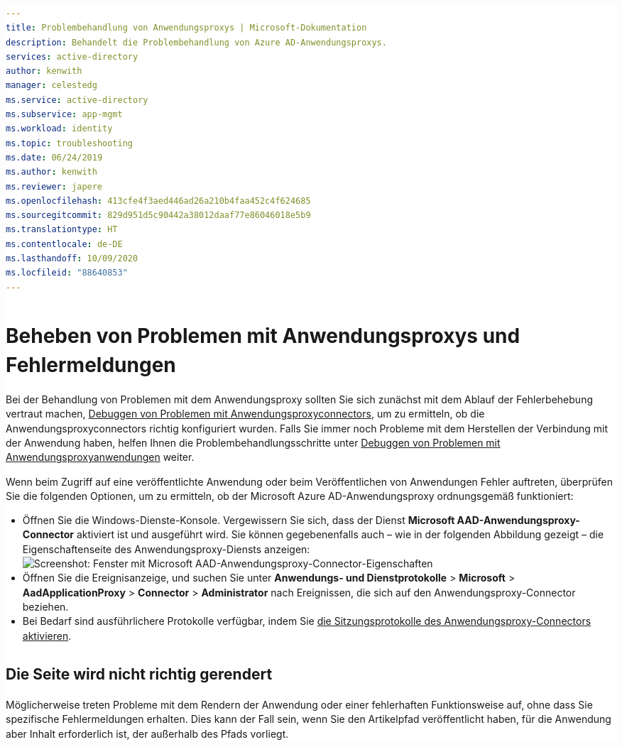 ```yaml
---
title: Problembehandlung von Anwendungsproxys | Microsoft-Dokumentation
description: Behandelt die Problembehandlung von Azure AD-Anwendungsproxys.
services: active-directory
author: kenwith
manager: celestedg
ms.service: active-directory
ms.subservice: app-mgmt
ms.workload: identity
ms.topic: troubleshooting
ms.date: 06/24/2019
ms.author: kenwith
ms.reviewer: japere
ms.openlocfilehash: 413cfe4f3aed446ad26a210b4faa452c4f624685
ms.sourcegitcommit: 829d951d5c90442a38012daaf77e86046018e5b9
ms.translationtype: HT
ms.contentlocale: de-DE
ms.lasthandoff: 10/09/2020
ms.locfileid: "88640853"
---
```

# <a name="troubleshoot-application-proxy-problems-and-error-messages"></a>Beheben von Problemen mit Anwendungsproxys und Fehlermeldungen

Bei der Behandlung von Problemen mit dem Anwendungsproxy sollten Sie sich zunächst mit dem Ablauf der Fehlerbehebung vertraut machen, [Debuggen von Problemen mit Anwendungsproxyconnectors](application-proxy-debug-connectors.md), um zu ermitteln, ob die Anwendungsproxyconnectors richtig konfiguriert wurden. Falls Sie immer noch Probleme mit dem Herstellen der Verbindung mit der Anwendung haben, helfen Ihnen die Problembehandlungsschritte unter [Debuggen von Problemen mit Anwendungsproxyanwendungen](application-proxy-debug-apps.md) weiter.

Wenn beim Zugriff auf eine veröffentlichte Anwendung oder beim Veröffentlichen von Anwendungen Fehler auftreten, überprüfen Sie die folgenden Optionen, um zu ermitteln, ob der Microsoft Azure AD-Anwendungsproxy ordnungsgemäß funktioniert:

* Öffnen Sie die Windows-Dienste-Konsole. Vergewissern Sie sich, dass der Dienst **Microsoft AAD-Anwendungsproxy-Connector** aktiviert ist und ausgeführt wird. Sie können gegebenenfalls auch – wie in der folgenden Abbildung gezeigt – die Eigenschaftenseite des Anwendungsproxy-Diensts anzeigen:  
  ![Screenshot: Fenster mit Microsoft AAD-Anwendungsproxy-Connector-Eigenschaften](./media/application-proxy-troubleshoot/connectorproperties.png)
* Öffnen Sie die Ereignisanzeige, und suchen Sie unter **Anwendungs- und Dienstprotokolle** > **Microsoft** > **AadApplicationProxy** > **Connector** > **Administrator** nach Ereignissen, die sich auf den Anwendungsproxy-Connector beziehen.
* Bei Bedarf sind ausführlichere Protokolle verfügbar, indem Sie [die Sitzungsprotokolle des Anwendungsproxy-Connectors aktivieren](application-proxy-connectors.md#under-the-hood).

## <a name="the-page-is-not-rendered-correctly"></a>Die Seite wird nicht richtig gerendert
Möglicherweise treten Probleme mit dem Rendern der Anwendung oder einer fehlerhaften Funktionsweise auf, ohne dass Sie spezifische Fehlermeldungen erhalten. Dies kann der Fall sein, wenn Sie den Artikelpfad veröffentlicht haben, für die Anwendung aber Inhalt erforderlich ist, der außerhalb des Pfads vorliegt.
